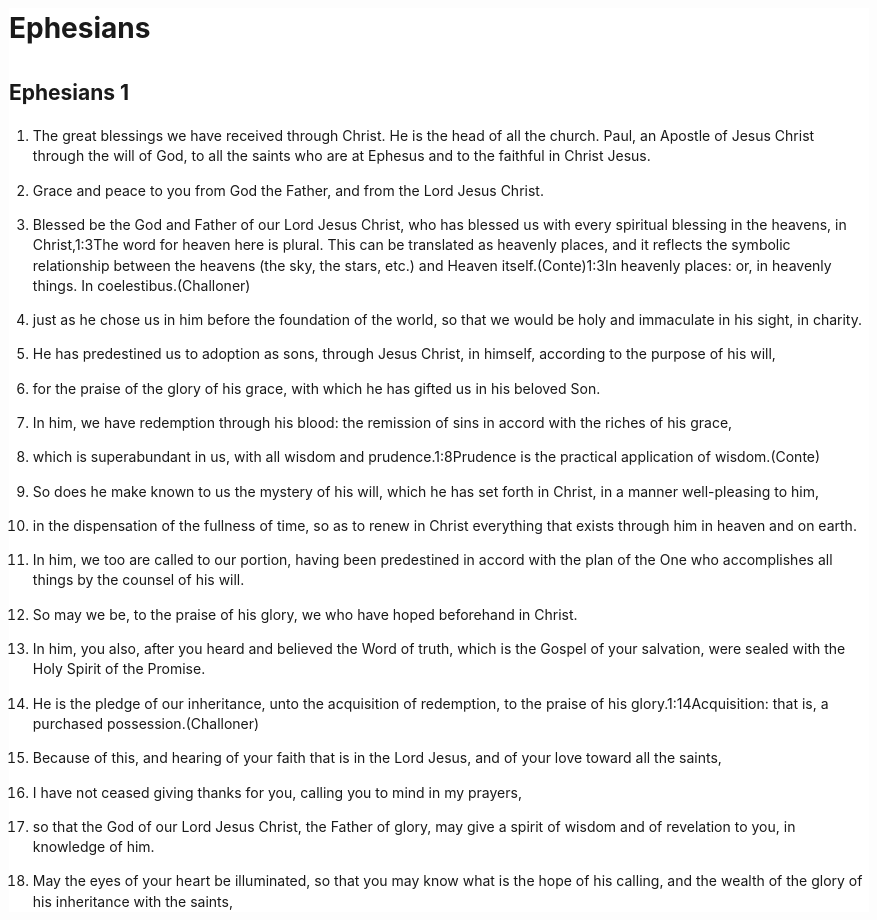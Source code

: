 # Ephesians

## Ephesians 1

1. The great blessings we have received through Christ. He is the head of all the church.  Paul, an Apostle of Jesus Christ through the will of God, to all the saints who are at Ephesus and to the faithful in Christ Jesus.

2. Grace and peace to you from God the Father, and from the Lord Jesus Christ. 

3. Blessed be the God and Father of our Lord Jesus Christ, who has blessed us with every spiritual blessing in the heavens, in Christ,1:3The word for heaven here is plural. This can be translated as heavenly places, and it reflects the symbolic relationship between the heavens (the sky, the stars, etc.) and Heaven itself.(Conte)1:3In heavenly places: or, in heavenly things. In coelestibus.(Challoner)

4. just as he chose us in him before the foundation of the world, so that we would be holy and immaculate in his sight, in charity.

5. He has predestined us to adoption as sons, through Jesus Christ, in himself, according to the purpose of his will,

6. for the praise of the glory of his grace, with which he has gifted us in his beloved Son.

7. In him, we have redemption through his blood: the remission of sins in accord with the riches of his grace,

8. which is superabundant in us, with all wisdom and prudence.1:8Prudence is the practical application of wisdom.(Conte)

9. So does he make known to us the mystery of his will, which he has set forth in Christ, in a manner well-pleasing to him,

10. in the dispensation of the fullness of time, so as to renew in Christ everything that exists through him in heaven and on earth.

11. In him, we too are called to our portion, having been predestined in accord with the plan of the One who accomplishes all things by the counsel of his will.

12. So may we be, to the praise of his glory, we who have hoped beforehand in Christ.

13. In him, you also, after you heard and believed the Word of truth, which is the Gospel of your salvation, were sealed with the Holy Spirit of the Promise.

14. He is the pledge of our inheritance, unto the acquisition of redemption, to the praise of his glory.1:14Acquisition: that is, a purchased possession.(Challoner)

15. Because of this, and hearing of your faith that is in the Lord Jesus, and of your love toward all the saints,

16. I have not ceased giving thanks for you, calling you to mind in my prayers,

17. so that the God of our Lord Jesus Christ, the Father of glory, may give a spirit of wisdom and of revelation to you, in knowledge of him.

18. May the eyes of your heart be illuminated, so that you may know what is the hope of his calling, and the wealth of the glory of his inheritance with the saints,
